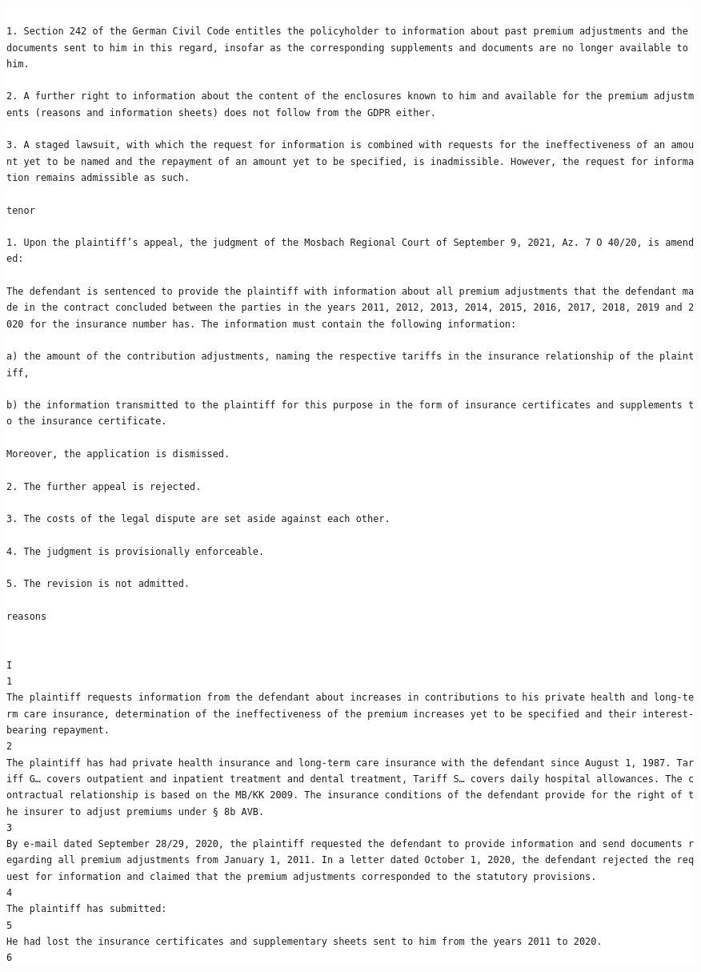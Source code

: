 ```

1. Section 242 of the German Civil Code entitles the policyholder to information about past premium adjustments and the documents sent to him in this regard, insofar as the corresponding supplements and documents are no longer available to him.

2. A further right to information about the content of the enclosures known to him and available for the premium adjustments (reasons and information sheets) does not follow from the GDPR either.

3. A staged lawsuit, with which the request for information is combined with requests for the ineffectiveness of an amount yet to be named and the repayment of an amount yet to be specified, is inadmissible. However, the request for information remains admissible as such.

tenor

1. Upon the plaintiff’s appeal, the judgment of the Mosbach Regional Court of September 9, 2021, Az. 7 O 40/20, is amended:

The defendant is sentenced to provide the plaintiff with information about all premium adjustments that the defendant made in the contract concluded between the parties in the years 2011, 2012, 2013, 2014, 2015, 2016, 2017, 2018, 2019 and 2020 for the insurance number has. The information must contain the following information:

a) the amount of the contribution adjustments, naming the respective tariffs in the insurance relationship of the plaintiff,

b) the information transmitted to the plaintiff for this purpose in the form of insurance certificates and supplements to the insurance certificate.

Moreover, the application is dismissed.

2. The further appeal is rejected.

3. The costs of the legal dispute are set aside against each other.

4. The judgment is provisionally enforceable.

5. The revision is not admitted.

reasons

 
I
1
The plaintiff requests information from the defendant about increases in contributions to his private health and long-term care insurance, determination of the ineffectiveness of the premium increases yet to be specified and their interest-bearing repayment.
2
The plaintiff has had private health insurance and long-term care insurance with the defendant since August 1, 1987. Tariff G… covers outpatient and inpatient treatment and dental treatment, Tariff S… covers daily hospital allowances. The contractual relationship is based on the MB/KK 2009. The insurance conditions of the defendant provide for the right of the insurer to adjust premiums under § 8b AVB.
3
By e-mail dated September 28/29, 2020, the plaintiff requested the defendant to provide information and send documents regarding all premium adjustments from January 1, 2011. In a letter dated October 1, 2020, the defendant rejected the request for information and claimed that the premium adjustments corresponded to the statutory provisions.
4
The plaintiff has submitted:
5
He had lost the insurance certificates and supplementary sheets sent to him from the years 2011 to 2020.
6
```